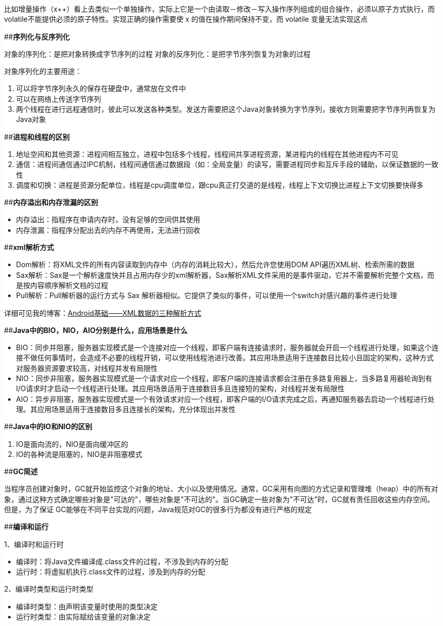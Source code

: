 比如增量操作（x++）看上去类似一个单独操作，实际上它是一个由读取－修改－写入操作序列组成的组合操作，必须以原子方式执行，而volatile不能提供必须的原子特性。实现正确的操作需要使 x 的值在操作期间保持不变，而 volatile 变量无法实现这点


##**序列化与反序列化**

对象的序列化：是把对象转换成字节序列的过程
对象的反序列化：是把字节序列恢复为对象的过程

对象序列化的主要用途：

1. 可以将字节序列永久的保存在硬盘中，通常放在文件中
2. 可以在网络上传送字节序列
3. 两个线程在进行远程通信时，彼此可以发送各种类型。发送方需要把这个Java对象转换为字节序列，接收方则需要把字节序列再恢复为Java对象

##**进程和线程的区别**

1. 地址空间和其他资源：进程间相互独立，进程中包括多个线程，线程间共享进程资源，某进程内的线程在其他进程内不可见
2. 通信：进程间通信通过IPC机制，线程间通信通过数据段（如：全局变量）的读写，需要进程同步和互斥手段的辅助，以保证数据的一致性
3. 调度和切换：进程是资源分配单位，线程是cpu调度单位，跟cpu真正打交道的是线程，线程上下文切换比进程上下文切换要快得多

##**内存溢出和内存泄漏的区别**
* 内存溢出：指程序在申请内存时，没有足够的空间供其使用
* 内存泄漏：指程序分配出去的内存不再使用，无法进行回收

##**xml解析方式**
* Dom解析：将XML文件的所有内容读取到内存中（内存的消耗比较大），然后允许您使用DOM API遍历XML树、检索所需的数据
* Sax解析：Sax是一个解析速度快并且占用内存少的xml解析器，Sax解析XML文件采用的是事件驱动，它并不需要解析完整个文档，而是按内容顺序解析文档的过程
* Pull解析：Pull解析器的运行方式与 Sax 解析器相似。它提供了类似的事件，可以使用一个switch对感兴趣的事件进行处理

详细可见我的博客：[Android基础——XML数据的三种解析方式](http://blog.csdn.net/qq_30379689/article/details/53170075)

##**Java中的BIO，NIO，AIO分别是什么，应用场景是什么**

* BIO：同步并阻塞，服务器实现模式是一个连接对应一个线程，即客户端有连接请求时，服务器就会开启一个线程进行处理，如果这个连接不做任何事情时，会造成不必要的线程开销，可以使用线程池进行改善。其应用场景适用于连接数目比较小且固定的架构，这种方式对服务器资源要求较高，对线程并发有局限性
* NIO：同步非阻塞，服务器实现模式是一个请求对应一个线程，即客户端的连接请求都会注册在多路复用器上，当多路复用器轮询到有I/O请求时才启动一个线程进行处理。其应用场景适用于连接数目多且连接短的架构，对线程并发有局限性
* AIO：异步非阻塞，服务器实现模式是一个有效请求对应一个线程，即客户端的I/O请求完成之后，再通知服务器去启动一个线程进行处理。其应用场景适用于连接数目多且连接长的架构，充分体现出并发性

##**Java中的IO和NIO的区别**

1. IO是面向流的，NIO是面向缓冲区的
1. IO的各种流是阻塞的，NIO是非阻塞模式

##**GC简述**

当程序员创建对象时，GC就开始监控这个对象的地址、大小以及使用情况。通常，GC采用有向图的方式记录和管理堆（heap）中的所有对象，通过这种方式确定哪些对象是"可达的"，哪些对象是"不可达的"。当GC确定一些对象为"不可达"时，GC就有责任回收这些内存空间。但是，为了保证 GC能够在不同平台实现的问题，Java规范对GC的很多行为都没有进行严格的规定

##**编译和运行**

1、编译时和运行时

* 编译时：将Java文件编译成.class文件的过程，不涉及到内存的分配
* 运行时：将虚拟机执行.class文件的过程，涉及到内存的分配

2、编译时类型和运行时类型

* 编译时类型：由声明该变量时使用的类型决定
* 运行时类型：由实际赋给该变量的对象决定

